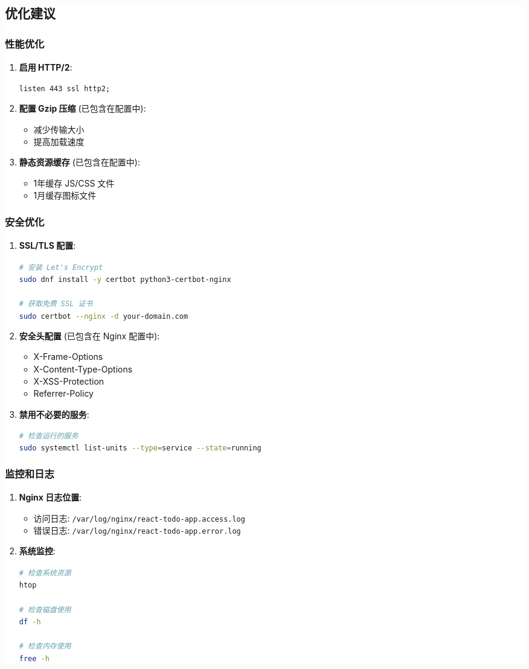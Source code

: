 ## 优化建议

### 性能优化

1. **启用 HTTP/2**:
   ```nginx
   listen 443 ssl http2;
   ```

2. **配置 Gzip 压缩** (已包含在配置中):
   - 减少传输大小
   - 提高加载速度

3. **静态资源缓存** (已包含在配置中):
   - 1年缓存 JS/CSS 文件
   - 1月缓存图标文件

### 安全优化

1. **SSL/TLS 配置**:
   ```bash
   # 安装 Let's Encrypt
   sudo dnf install -y certbot python3-certbot-nginx
   
   # 获取免费 SSL 证书
   sudo certbot --nginx -d your-domain.com
   ```

2. **安全头配置** (已包含在 Nginx 配置中):
   - X-Frame-Options
   - X-Content-Type-Options
   - X-XSS-Protection
   - Referrer-Policy

3. **禁用不必要的服务**:
   ```bash
   # 检查运行的服务
   sudo systemctl list-units --type=service --state=running
   ```

### 监控和日志

1. **Nginx 日志位置**:
   - 访问日志: `/var/log/nginx/react-todo-app.access.log`
   - 错误日志: `/var/log/nginx/react-todo-app.error.log`

2. **系统监控**:
   ```bash
   # 检查系统资源
   htop
   
   # 检查磁盘使用
   df -h
   
   # 检查内存使用
   free -h
   ```
